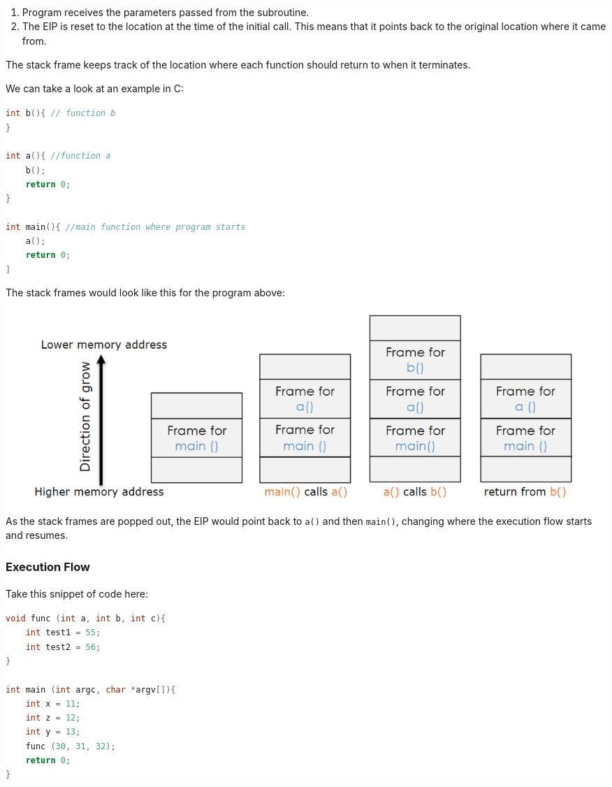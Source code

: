 1. Program receives the parameters passed from the subroutine.
2. The EIP is reset to the location at the time of the initial call. This means that it points back to the original location where it came from.

The stack frame keeps track of the location where each function should return to when it terminates.&#x20;

We can take a look at an example in C:

```c
int b(){ // function b
}

int a(){ //function a
    b();
    return 0;
}

int main(){ //main function where program starts
    a();
    return 0;
]
```

The stack frames would look like this for the program above:

<figure><img src="../../.gitbook/assets/image (24) (1) (2).png" alt=""><figcaption></figcaption></figure>

As the stack frames are popped out, the EIP would point back to `a()` and then `main()`, changing where the execution flow starts and resumes.&#x20;

### Execution Flow

Take this snippet of code here:

```c
void func (int a, int b, int c){
    int test1 = 55;
    int test2 = 56;
}

int main (int argc, char *argv[]){
    int x = 11;
    int z = 12;
    int y = 13;
    func (30, 31, 32);
    return 0;
}
```
